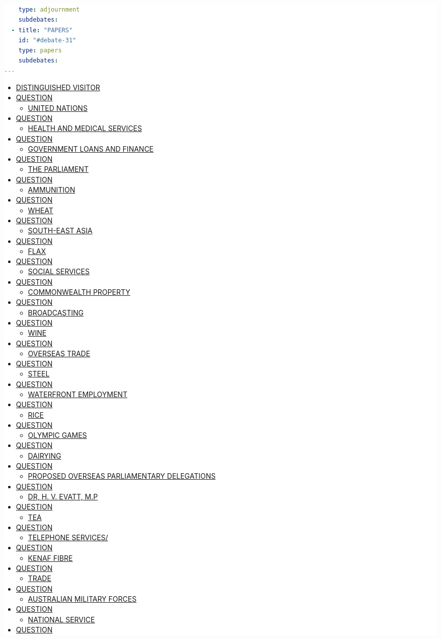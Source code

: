 ```yaml
    type: adjournment
    subdebates:
  - title: "PAPERS"
    id: "#debate-31"
    type: papers
    subdebates:
---
```


* [DISTINGUISHED VISITOR](#debate-0)
* [QUESTION](#debate-1)
    * [UNITED NATIONS](#subdebate-1-0)
* [QUESTION](#debate-2)
    * [HEALTH AND MEDICAL SERVICES](#subdebate-2-0)
* [QUESTION](#debate-3)
    * [GOVERNMENT LOANS AND FINANCE](#subdebate-3-0)
* [QUESTION](#debate-4)
    * [THE PARLIAMENT](#subdebate-4-0)
* [QUESTION](#debate-5)
    * [AMMUNITION](#subdebate-5-0)
* [QUESTION](#debate-6)
    * [WHEAT](#subdebate-6-0)
* [QUESTION](#debate-7)
    * [SOUTH-EAST ASIA](#subdebate-7-0)
* [QUESTION](#debate-8)
    * [FLAX](#subdebate-8-0)
* [QUESTION](#debate-9)
    * [SOCIAL SERVICES](#subdebate-9-0)
* [QUESTION](#debate-10)
    * [COMMONWEALTH PROPERTY](#subdebate-10-0)
* [QUESTION](#debate-11)
    * [BROADCASTING](#subdebate-11-0)
* [QUESTION](#debate-12)
    * [WINE](#subdebate-12-0)
* [QUESTION](#debate-13)
    * [OVERSEAS TRADE](#subdebate-13-0)
* [QUESTION](#debate-14)
    * [STEEL](#subdebate-14-0)
* [QUESTION](#debate-15)
    * [WATERFRONT EMPLOYMENT](#subdebate-15-0)
* [QUESTION](#debate-16)
    * [RICE](#subdebate-16-0)
* [QUESTION](#debate-17)
    * [OLYMPIC GAMES](#subdebate-17-0)
* [QUESTION](#debate-18)
    * [DAIRYING](#subdebate-18-0)
* [QUESTION](#debate-19)
    * [PROPOSED OVERSEAS PARLIAMENTARY DELEGATIONS](#subdebate-19-0)
* [QUESTION](#debate-20)
    * [DR, H. V. EVATT, M.P](#subdebate-20-0)
* [QUESTION](#debate-21)
    * [TEA](#subdebate-21-0)
* [QUESTION](#debate-22)
    * [TELEPHONE SERVICES/](#subdebate-22-0)
* [QUESTION](#debate-23)
    * [KENAF FIBRE](#subdebate-23-0)
* [QUESTION](#debate-24)
    * [TRADE](#subdebate-24-0)
* [QUESTION](#debate-25)
    * [AUSTRALIAN MILITARY FORCES](#subdebate-25-0)
* [QUESTION](#debate-26)
    * [NATIONAL SERVICE](#subdebate-26-0)
* [QUESTION](#debate-27)